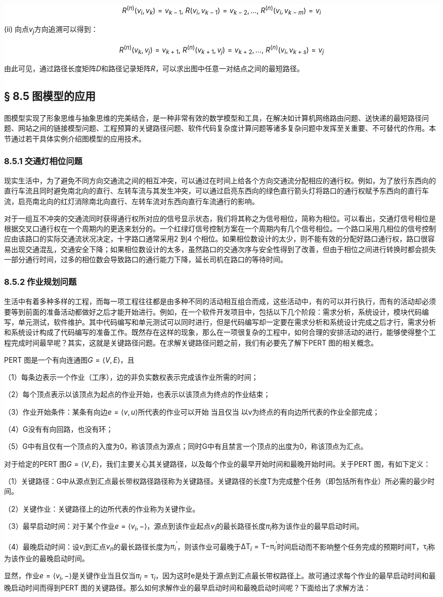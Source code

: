 $$
R^{(n)}(v_{i},v_{k})=v_{k-1},\ R(v_{i},v_{k-1})=v_{k-2},...,\ R^{(n)}(v_{i},v_{k-m})=v_{i}
$$

(ii) 向点$v_{j}$方向追溯可以得到：  

$$
R^{(n)}\big(v_{k},v_{j}\big)=v_{k+1},\ R^{(n)}\big(v_{k+1},v_{j}\big)=v_{k+2},...,\ R^{(n)}(v_{i},v_{k+s})=v_{j}
$$

由此可见，通过路径长度矩阵$D$和路径记录矩阵$R$，可以求出图中任意一对结点之间的最短路径。  




## §  8.5  图模型的应用

图模型实现了形象思维与抽象思维的完美结合，是一种非常有效的数学模型和工具，在解决如计算机网络路由问题、送快递的最短路径问题、网站之间的链接模型问题、工程预算的关键路径问题、软件代码复杂度计算问题等诸多复杂问题中发挥至关重要、不可替代的作用。本节通过若干具体实例介绍图模型的应用技术。  

### 8.5.1 交通灯相位问题  

现实生活中，为了避免不同方向交通流之间的相互冲突，可以通过在时间上给各个方向交通流分配相应的通行权。例如，为了放行东西向的直行车流且同时避免南北向的直行、左转车流与其发生冲突，可以通过启亮东西向的绿色直行箭头灯将路口的通行权赋予东西向的直行车流，启亮南北向的红灯消除南北向直行、左转车流对东西向直行车流通行的影响。  

对于一组互不冲突的交通流同时获得通行权所对应的信号显示状态，我们将其称之为信号相位，简称为相位。可以看出，交通灯信号相位是根据交叉口通行权在一个周期内的更迭来划分的。一个红绿灯信号控制方案在一个周期内有几个信号相位。一个路口采用几相位的信号控制应由该路口的实际交通流状况决定，十字路口通常采用2 到4 个相位。如果相位数设计的太少，则不能有效的分配好路口通行权，路口很容易出现交通混乱，交通安全下降；如果相位数设计的太多，虽然路口的交通次序与安全性得到了改善，但由于相位之间进行转换时都会损失一部分通行时间，过多的相位数会导致路口的通行能力下降，延长司机在路口的等待时间。  

### 8.5.2 作业规划问题  

生活中有着多种多样的工程，而每一项工程往往都是由多种不同的活动相互组合而成，这些活动中，有的可以并行执行，而有的活动却必须要等到前面的准备活动都做好之后才能开始进行。例如，在一个软件开发项目中，包括以下几个阶段：需求分析，系统设计，模块代码编写，单元测试，软件维护。其中代码编写和单元测试可以同时进行，但是代码编写却一定要在需求分析和系统设计完成之后才行，需求分析和系统设计构成了代码编写的准备工作。既然存在这样的现象，那么在一项很复杂的工程中，如何合理的安排活动的进行，能够使得整个工程完成时间最早呢？其实，这就是关键路径问题。在求解关键路径问题之前，我们有必要先了解下PERT 图的相关概念。  

PERT 图是一个有向连通图$G=\langle V,E\rangle$，且  

（1）每条边表示一个作业（工序），边的非负实数权表示完成该作业所需的时间； 

（2）每个顶点表示以该顶点为起点的作业开始，也表示以该顶点为终点的作业结束；

（3）作业开始条件：某条有向边$e=\langle v,u\rangle$所代表的作业可以开始 当且仅当 以v为终点的有向边所代表的作业全部完成； 

（4）G没有有向回路，也没有环；  

（5）G中有且仅有一个顶点的入度为0，称该顶点为源点；同时G中有且禁言一个顶点的出度为0，称该顶点为汇点。  

对于给定的PERT 图$G=\langle V,E\rangle$，我们主要关心其关键路径，以及每个作业的最早开始时间和最晚开始时间。关于PERT 图，有如下定义：  

（1）关键路径：G中从源点到汇点最长带权路径路径称为关键路径。关键路径的长度T为完成整个任务（即包括所有作业）所必需的最少时间。  

（2）关键作业：关键路径上的边所代表的作业称为关键作业。  

（3）最早启动时间：对于某个作业${e}=\left<v_{i},-\right>$，源点到该作业起点$v_{i}$的最长路径长度$\pi_{i}$称为该作业的最早启动时间。  

（4）最晚启动时间：设$v_{i}$到汇点${v}_{n}$的最长路径长度为$\pi_{i}^{\prime}$，则该作业可最晚于$\mathsf{\Delta}\mathsf{T}_{i}=\mathsf{T}-$$\uppi_{i}^{\prime}$时间启动而不影响整个任务完成的预期时间T，$\uptau_{i}$称为该作业的最晚启动时间。  

显然，作业${e}=\langle v_{i},-\rangle$是关键作业当且仅当$\pi_{i}=\uptau_{i}$，因为这时e是处于源点到汇点最长带权路径上。故可通过求每个作业的最早启动时间和最晚启动时间而得到PERT 图的关键路径。那么如何求解作业的最早启动时间和最晚启动时间呢？下面给出了求解方法：  
